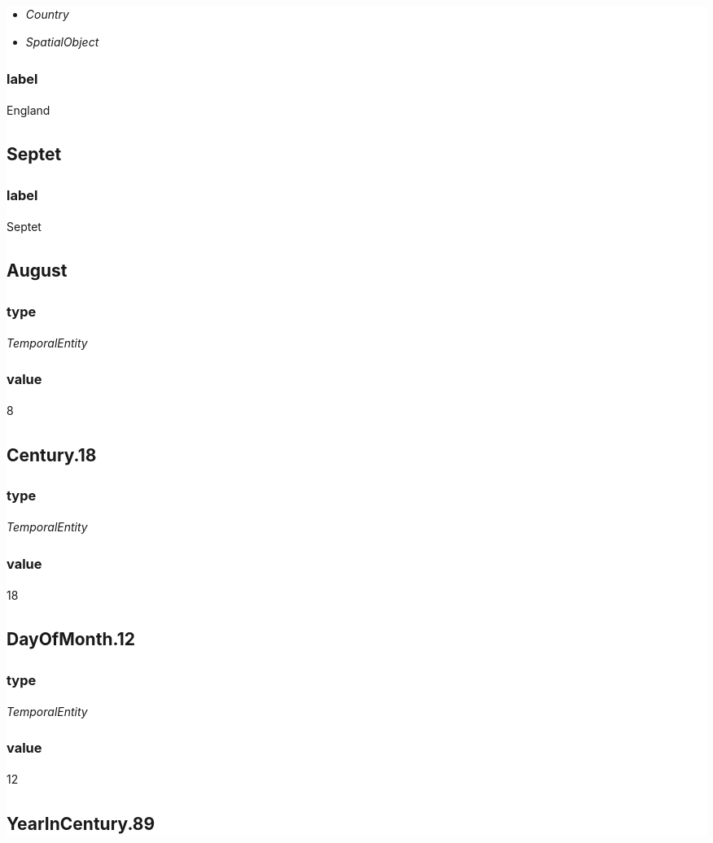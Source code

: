  - *Country*

 - *SpatialObject*

### label


England

## Septet

### label


Septet

## August

### type


*TemporalEntity*

### value


8

## Century.18

### type


*TemporalEntity*

### value


18

## DayOfMonth.12

### type


*TemporalEntity*

### value


12

## YearInCentury.89
